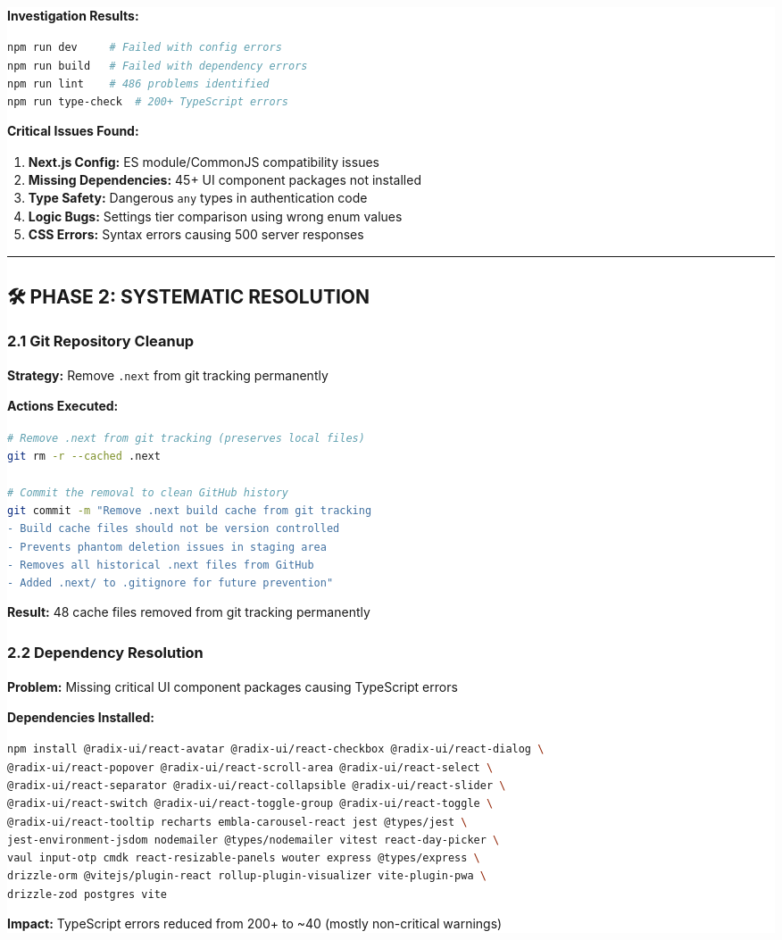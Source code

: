 **Investigation Results:**
```bash
npm run dev     # Failed with config errors
npm run build   # Failed with dependency errors
npm run lint    # 486 problems identified
npm run type-check  # 200+ TypeScript errors
```

**Critical Issues Found:**
1. **Next.js Config:** ES module/CommonJS compatibility issues
2. **Missing Dependencies:** 45+ UI component packages not installed
3. **Type Safety:** Dangerous `any` types in authentication code
4. **Logic Bugs:** Settings tier comparison using wrong enum values
5. **CSS Errors:** Syntax errors causing 500 server responses

---

## 🛠️ PHASE 2: SYSTEMATIC RESOLUTION

### 2.1 Git Repository Cleanup
**Strategy:** Remove `.next` from git tracking permanently

**Actions Executed:**
```bash
# Remove .next from git tracking (preserves local files)
git rm -r --cached .next

# Commit the removal to clean GitHub history
git commit -m "Remove .next build cache from git tracking
- Build cache files should not be version controlled
- Prevents phantom deletion issues in staging area
- Removes all historical .next files from GitHub
- Added .next/ to .gitignore for future prevention"
```

**Result:** 48 cache files removed from git tracking permanently

### 2.2 Dependency Resolution
**Problem:** Missing critical UI component packages causing TypeScript errors

**Dependencies Installed:**
```bash
npm install @radix-ui/react-avatar @radix-ui/react-checkbox @radix-ui/react-dialog \
@radix-ui/react-popover @radix-ui/react-scroll-area @radix-ui/react-select \
@radix-ui/react-separator @radix-ui/react-collapsible @radix-ui/react-slider \
@radix-ui/react-switch @radix-ui/react-toggle-group @radix-ui/react-toggle \
@radix-ui/react-tooltip recharts embla-carousel-react jest @types/jest \
jest-environment-jsdom nodemailer @types/nodemailer vitest react-day-picker \
vaul input-otp cmdk react-resizable-panels wouter express @types/express \
drizzle-orm @vitejs/plugin-react rollup-plugin-visualizer vite-plugin-pwa \
drizzle-zod postgres vite
```

**Impact:** TypeScript errors reduced from 200+ to ~40 (mostly non-critical warnings)
